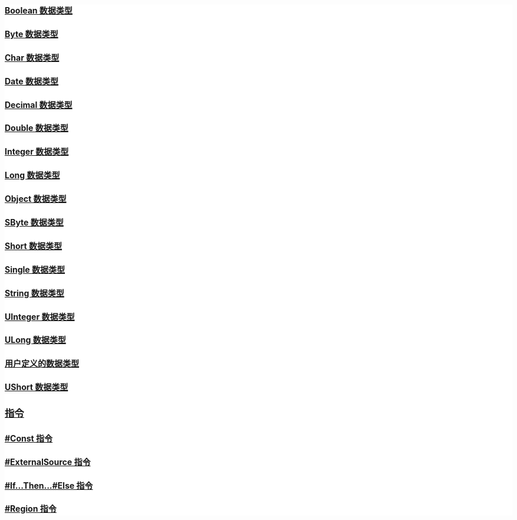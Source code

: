 #### [Boolean 数据类型](visual-basic/language-reference/data-types/boolean-data-type.md)
#### [Byte 数据类型](visual-basic/language-reference/data-types/byte-data-type.md)
#### [Char 数据类型](visual-basic/language-reference/data-types/char-data-type.md)
#### [Date 数据类型](visual-basic/language-reference/data-types/date-data-type.md)
#### [Decimal 数据类型](visual-basic/language-reference/data-types/decimal-data-type.md)
#### [Double 数据类型](visual-basic/language-reference/data-types/double-data-type.md)
#### [Integer 数据类型](visual-basic/language-reference/data-types/integer-data-type.md)
#### [Long 数据类型](visual-basic/language-reference/data-types/long-data-type.md)
#### [Object 数据类型](visual-basic/language-reference/data-types/object-data-type.md)
#### [SByte 数据类型](visual-basic/language-reference/data-types/sbyte-data-type.md)
#### [Short 数据类型](visual-basic/language-reference/data-types/short-data-type.md)
#### [Single 数据类型](visual-basic/language-reference/data-types/single-data-type.md)
#### [String 数据类型](visual-basic/language-reference/data-types/string-data-type.md)
#### [UInteger 数据类型](visual-basic/language-reference/data-types/uinteger-data-type.md)
#### [ULong 数据类型](visual-basic/language-reference/data-types/ulong-data-type.md)
#### [用户定义的数据类型](visual-basic/language-reference/data-types/user-defined-data-type.md)
#### [UShort 数据类型](visual-basic/language-reference/data-types/ushort-data-type.md)
### [指令](visual-basic/language-reference/directives/index.md)
#### [#Const 指令](visual-basic/language-reference/directives/const-directive.md)
#### [#ExternalSource 指令](visual-basic/language-reference/directives/externalsource-directive.md)
#### [#If...Then...#Else 指令](visual-basic/language-reference/directives/if-then-else-directives.md)
#### [#Region 指令](visual-basic/language-reference/directives/region-directive.md)
